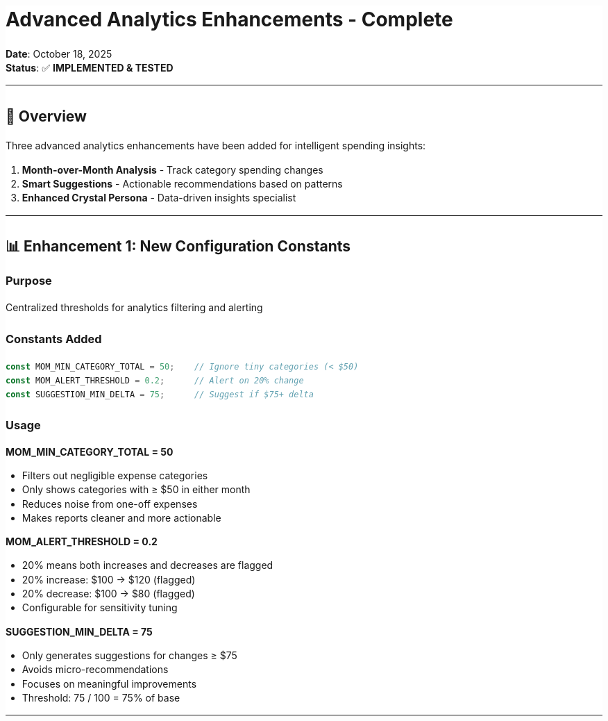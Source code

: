 # Advanced Analytics Enhancements - Complete

**Date**: October 18, 2025  
**Status**: ✅ **IMPLEMENTED & TESTED**

---

## 🎯 Overview

Three advanced analytics enhancements have been added for intelligent spending insights:

1. **Month-over-Month Analysis** - Track category spending changes
2. **Smart Suggestions** - Actionable recommendations based on patterns
3. **Enhanced Crystal Persona** - Data-driven insights specialist

---

## 📊 Enhancement 1: New Configuration Constants

### Purpose
Centralized thresholds for analytics filtering and alerting

### Constants Added

```typescript
const MOM_MIN_CATEGORY_TOTAL = 50;    // Ignore tiny categories (< $50)
const MOM_ALERT_THRESHOLD = 0.2;      // Alert on 20% change
const SUGGESTION_MIN_DELTA = 75;      // Suggest if $75+ delta
```

### Usage

**MOM_MIN_CATEGORY_TOTAL = 50**
- Filters out negligible expense categories
- Only shows categories with ≥ $50 in either month
- Reduces noise from one-off expenses
- Makes reports cleaner and more actionable

**MOM_ALERT_THRESHOLD = 0.2**
- 20% means both increases and decreases are flagged
- 20% increase: $100 → $120 (flagged)
- 20% decrease: $100 → $80 (flagged)
- Configurable for sensitivity tuning

**SUGGESTION_MIN_DELTA = 75**
- Only generates suggestions for changes ≥ $75
- Avoids micro-recommendations
- Focuses on meaningful improvements
- Threshold: 75 / 100 = 75% of base

---
